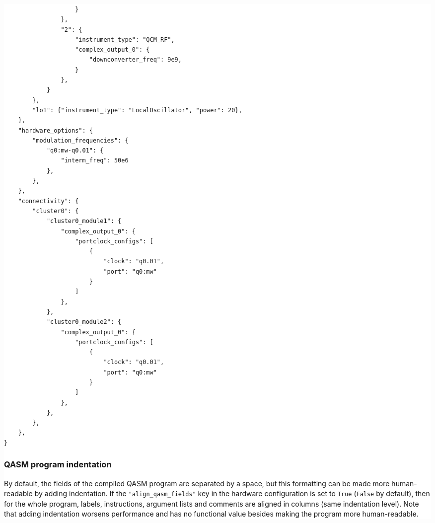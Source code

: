 ```{code-block} python
                    }
                },
                "2": {
                    "instrument_type": "QCM_RF",
                    "complex_output_0": {
                        "downconverter_freq": 9e9,
                    }
                },
            }
        },
        "lo1": {"instrument_type": "LocalOscillator", "power": 20},
    },
    "hardware_options": {
        "modulation_frequencies": {
            "q0:mw-q0.01": {
                "interm_freq": 50e6
            },
        },
    },
    "connectivity": {
        "cluster0": {
            "cluster0_module1": {
                "complex_output_0": {
                    "portclock_configs": [
                        {
                            "clock": "q0.01",
                            "port": "q0:mw"
                        }
                    ]
                },
            },
            "cluster0_module2": {
                "complex_output_0": {
                    "portclock_configs": [
                        {
                            "clock": "q0.01",
                            "port": "q0:mw"
                        }
                    ]
                },
            },
        },
    },
}
```

### QASM program indentation

By default, the fields of the compiled QASM program are separated by a space, but this formatting can be made more human-readable by adding indentation. If the `"align_qasm_fields"` key in the hardware configuration is set to `True` (`False` by default), then for the whole program, labels, instructions, argument lists and comments are aligned in columns (same indentation level). Note that adding indentation worsens performance and has no functional value besides making the program more human-readable.
